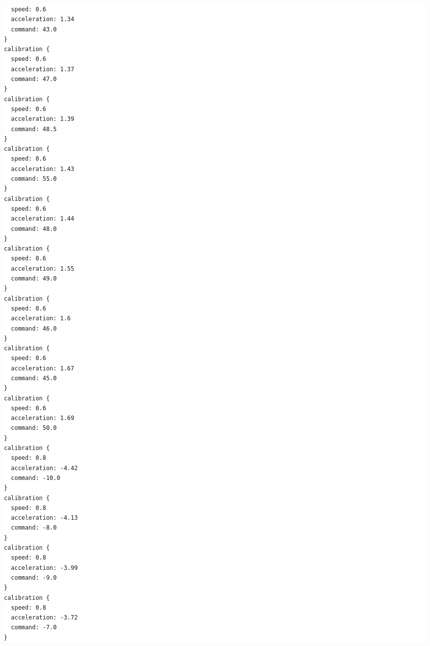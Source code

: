       speed: 0.6
      acceleration: 1.34
      command: 43.0
    }
    calibration {
      speed: 0.6
      acceleration: 1.37
      command: 47.0
    }
    calibration {
      speed: 0.6
      acceleration: 1.39
      command: 48.5
    }
    calibration {
      speed: 0.6
      acceleration: 1.43
      command: 55.0
    }
    calibration {
      speed: 0.6
      acceleration: 1.44
      command: 48.0
    }
    calibration {
      speed: 0.6
      acceleration: 1.55
      command: 49.0
    }
    calibration {
      speed: 0.6
      acceleration: 1.6
      command: 46.0
    }
    calibration {
      speed: 0.6
      acceleration: 1.67
      command: 45.0
    }
    calibration {
      speed: 0.6
      acceleration: 1.69
      command: 50.0
    }
    calibration {
      speed: 0.8
      acceleration: -4.42
      command: -10.0
    }
    calibration {
      speed: 0.8
      acceleration: -4.13
      command: -8.0
    }
    calibration {
      speed: 0.8
      acceleration: -3.99
      command: -9.0
    }
    calibration {
      speed: 0.8
      acceleration: -3.72
      command: -7.0
    }